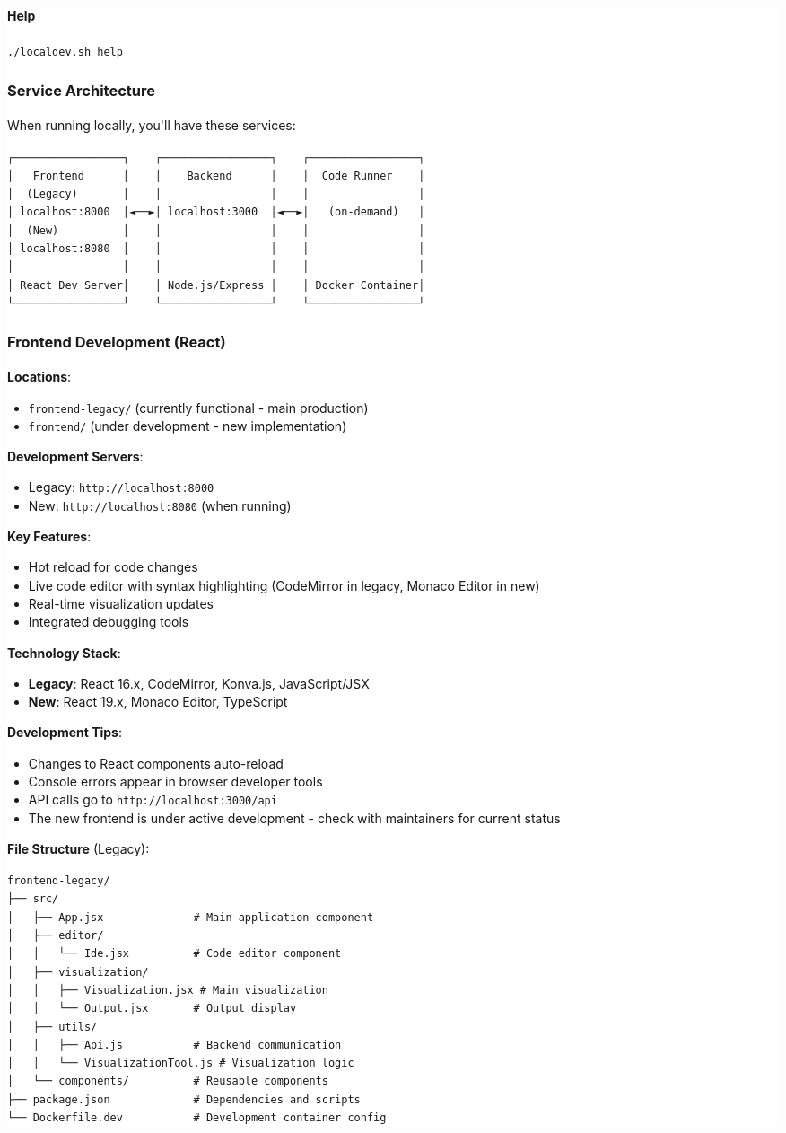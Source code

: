 #### Help
```bash
./localdev.sh help
```

### Service Architecture

When running locally, you'll have these services:

```
┌─────────────────┐    ┌─────────────────┐    ┌─────────────────┐
│   Frontend      │    │    Backend      │    │  Code Runner    │
│  (Legacy)       │    │                 │    │                 │
│ localhost:8000  │◄──►│ localhost:3000  │◄──►│   (on-demand)   │
│  (New)          │    │                 │    │                 │
│ localhost:8080  │    │                 │    │                 │
│                 │    │                 │    │                 │
│ React Dev Server│    │ Node.js/Express │    │ Docker Container│
└─────────────────┘    └─────────────────┘    └─────────────────┘
```

### Frontend Development (React)

**Locations**: 
- `frontend-legacy/` (currently functional - main production)
- `frontend/` (under development - new implementation)

**Development Servers**: 
- Legacy: `http://localhost:8000`
- New: `http://localhost:8080` (when running)

**Key Features**:
- Hot reload for code changes
- Live code editor with syntax highlighting (CodeMirror in legacy, Monaco Editor in new)
- Real-time visualization updates
- Integrated debugging tools

**Technology Stack**:
- **Legacy**: React 16.x, CodeMirror, Konva.js, JavaScript/JSX
- **New**: React 19.x, Monaco Editor, TypeScript

**Development Tips**:
- Changes to React components auto-reload
- Console errors appear in browser developer tools
- API calls go to `http://localhost:3000/api`
- The new frontend is under active development - check with maintainers for current status

**File Structure** (Legacy):
```
frontend-legacy/
├── src/
│   ├── App.jsx              # Main application component
│   ├── editor/
│   │   └── Ide.jsx          # Code editor component
│   ├── visualization/
│   │   ├── Visualization.jsx # Main visualization
│   │   └── Output.jsx       # Output display
│   ├── utils/
│   │   ├── Api.js           # Backend communication
│   │   └── VisualizationTool.js # Visualization logic
│   └── components/          # Reusable components
├── package.json             # Dependencies and scripts
└── Dockerfile.dev           # Development container config
```

